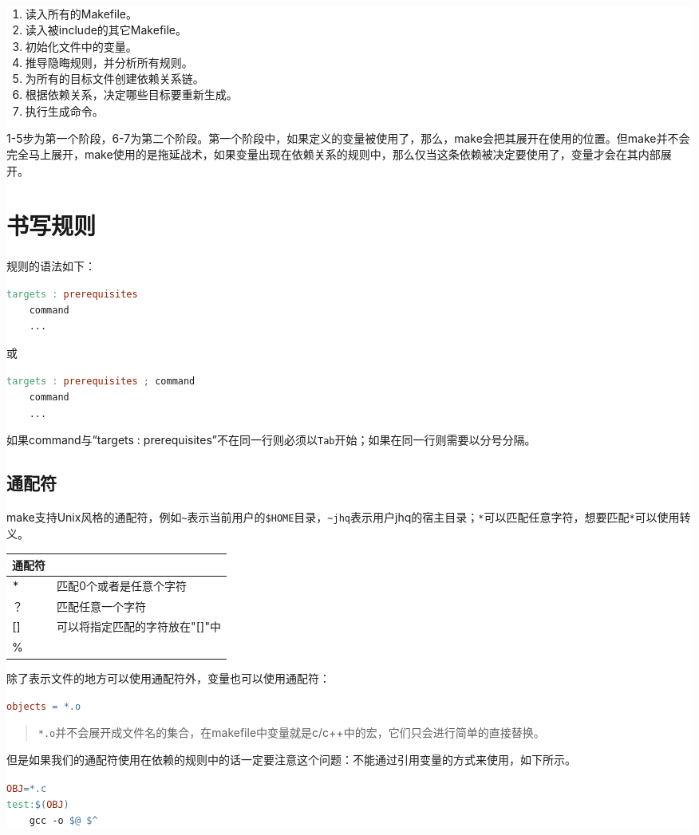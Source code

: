 1. 读入所有的Makefile。
2. 读入被include的其它Makefile。
3. 初始化文件中的变量。
4. 推导隐晦规则，并分析所有规则。
5. 为所有的目标文件创建依赖关系链。
6. 根据依赖关系，决定哪些目标要重新生成。
7. 执行生成命令。

1-5步为第一个阶段，6-7为第二个阶段。第一个阶段中，如果定义的变量被使用了，那么，make会把其展开在使用的位置。但make并不会完全马上展开，make使用的是拖延战术，如果变量出现在依赖关系的规则中，那么仅当这条依赖被决定要使用了，变量才会在其内部展开。

# 书写规则

规则的语法如下：

```makefile
targets : prerequisites
    command
    ...
```

或

```makefile
targets : prerequisites ; command
    command
    ...
```

如果command与“targets : prerequisites”不在同一行则必须以`Tab`开始；如果在同一行则需要以分号分隔。

## 通配符

make支持Unix风格的通配符，例如`~`表示当前用户的`$HOME`目录，`~jhq`表示用户jhq的宿主目录；`*`可以匹配任意字符，想要匹配`*`可以使用转义。

| 通配符 |                                |
| ------ | ------------------------------ |
| *      | 匹配0个或者是任意个字符        |
| ？     | 匹配任意一个字符               |
| []     | 可以将指定匹配的字符放在"[]"中 |
| %      |                                |

除了表示文件的地方可以使用通配符外，变量也可以使用通配符：

```makefile
objects = *.o
```

> `*.o`并不会展开成文件名的集合，在makefile中变量就是c/c++中的宏，它们只会进行简单的直接替换。

但是如果我们的通配符使用在依赖的规则中的话一定要注意这个问题：不能通过引用变量的方式来使用，如下所示。

```makefile
OBJ=*.c
test:$(OBJ)
    gcc -o $@ $^
```

